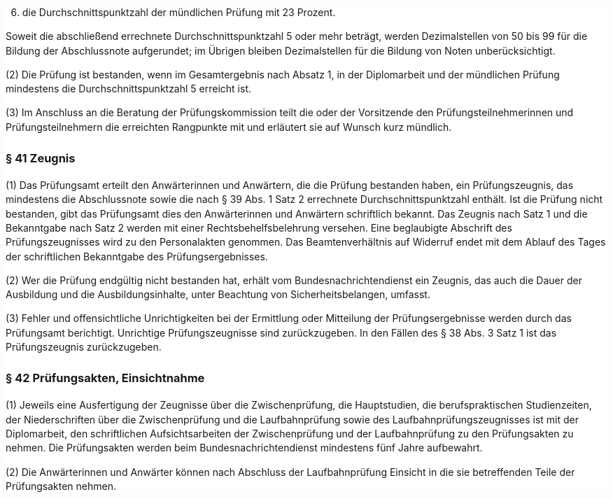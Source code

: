 
6.  die Durchschnittspunktzahl der mündlichen Prüfung mit 23 Prozent.



Soweit die abschließend errechnete Durchschnittspunktzahl 5 oder mehr
beträgt, werden Dezimalstellen von 50 bis 99 für die Bildung der
Abschlussnote aufgerundet; im Übrigen bleiben Dezimalstellen für die
Bildung von Noten unberücksichtigt.

(2) Die Prüfung ist bestanden, wenn im Gesamtergebnis nach Absatz 1,
in der Diplomarbeit und der mündlichen Prüfung mindestens die
Durchschnittspunktzahl 5 erreicht ist.

(3) Im Anschluss an die Beratung der Prüfungskommission teilt die oder
der Vorsitzende den Prüfungsteilnehmerinnen und Prüfungsteilnehmern
die erreichten Rangpunkte mit und erläutert sie auf Wunsch kurz
mündlich.


### § 41 Zeugnis

(1) Das Prüfungsamt erteilt den Anwärterinnen und Anwärtern, die die
Prüfung bestanden haben, ein Prüfungszeugnis, das mindestens die
Abschlussnote sowie die nach § 39 Abs. 1 Satz 2 errechnete
Durchschnittspunktzahl enthält. Ist die Prüfung nicht bestanden, gibt
das Prüfungsamt dies den Anwärterinnen und Anwärtern schriftlich
bekannt. Das Zeugnis nach Satz 1 und die Bekanntgabe nach Satz 2
werden mit einer Rechtsbehelfsbelehrung versehen. Eine beglaubigte
Abschrift des Prüfungszeugnisses wird zu den Personalakten genommen.
Das Beamtenverhältnis auf Widerruf endet mit dem Ablauf des Tages der
schriftlichen Bekanntgabe des Prüfungsergebnisses.

(2) Wer die Prüfung endgültig nicht bestanden hat, erhält vom
Bundesnachrichtendienst ein Zeugnis, das auch die Dauer der Ausbildung
und die Ausbildungsinhalte, unter Beachtung von Sicherheitsbelangen,
umfasst.

(3) Fehler und offensichtliche Unrichtigkeiten bei der Ermittlung oder
Mitteilung der Prüfungsergebnisse werden durch das Prüfungsamt
berichtigt. Unrichtige Prüfungszeugnisse sind zurückzugeben. In den
Fällen des § 38 Abs. 3 Satz 1 ist das Prüfungszeugnis zurückzugeben.


### § 42 Prüfungsakten, Einsichtnahme

(1) Jeweils eine Ausfertigung der Zeugnisse über die Zwischenprüfung,
die Hauptstudien, die berufspraktischen Studienzeiten, der
Niederschriften über die Zwischenprüfung und die Laufbahnprüfung sowie
des Laufbahnprüfungszeugnisses ist mit der Diplomarbeit, den
schriftlichen Aufsichtsarbeiten der Zwischenprüfung und der
Laufbahnprüfung zu den Prüfungsakten zu nehmen. Die Prüfungsakten
werden beim Bundesnachrichtendienst mindestens fünf Jahre aufbewahrt.

(2) Die Anwärterinnen und Anwärter können nach Abschluss der
Laufbahnprüfung Einsicht in die sie betreffenden Teile der
Prüfungsakten nehmen.
